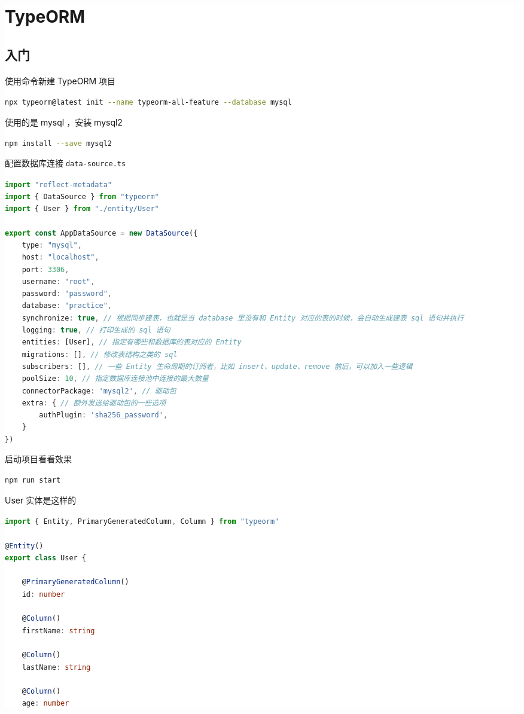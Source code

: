 # TypeORM

## 入门

使用命令新建 TypeORM 项目

```bash
npx typeorm@latest init --name typeorm-all-feature --database mysql
```

使用的是 mysql ，安装 mysql2

```bash
npm install --save mysql2
```

配置数据库连接 `data-source.ts`

```ts
import "reflect-metadata"
import { DataSource } from "typeorm"
import { User } from "./entity/User"

export const AppDataSource = new DataSource({
    type: "mysql",
    host: "localhost",
    port: 3306,
    username: "root",
    password: "password",
    database: "practice",
    synchronize: true, // 根据同步建表，也就是当 database 里没有和 Entity 对应的表的时候，会自动生成建表 sql 语句并执行
    logging: true, // 打印生成的 sql 语句
    entities: [User], // 指定有哪些和数据库的表对应的 Entity
    migrations: [], // 修改表结构之类的 sql
    subscribers: [], // 一些 Entity 生命周期的订阅者，比如 insert、update、remove 前后，可以加入一些逻辑
    poolSize: 10, // 指定数据库连接池中连接的最大数量
    connectorPackage: 'mysql2', // 驱动包
    extra: { // 额外发送给驱动包的一些选项
        authPlugin: 'sha256_password',
    }
})
```

启动项目看看效果

```bash
npm run start
```

User 实体是这样的

```ts
import { Entity, PrimaryGeneratedColumn, Column } from "typeorm"

@Entity()
export class User {

    @PrimaryGeneratedColumn()
    id: number

    @Column()
    firstName: string

    @Column()
    lastName: string

    @Column()
    age: number
```